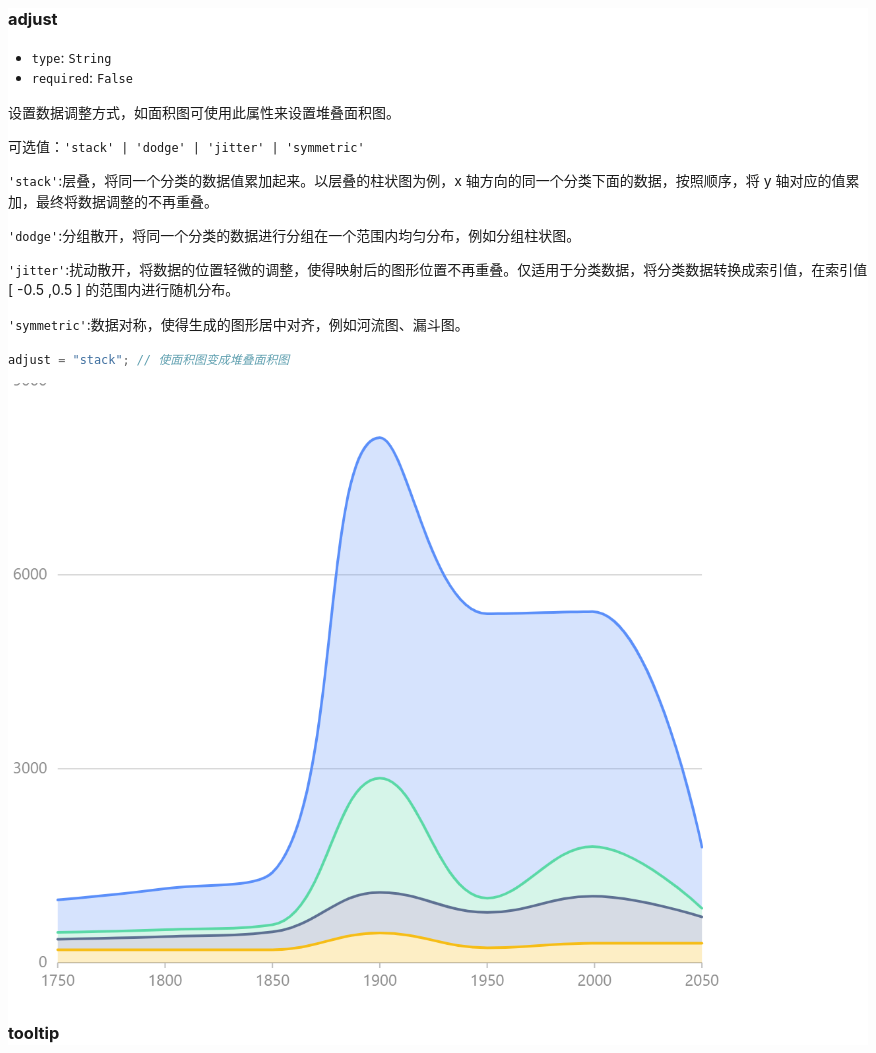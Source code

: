 ### adjust

- `type`: `String`
- `required`: `False`

设置数据调整方式，如面积图可使用此属性来设置堆叠面积图。

可选值：`'stack' | 'dodge' | 'jitter' | 'symmetric'`

`'stack'`:层叠，将同一个分类的数据值累加起来。以层叠的柱状图为例，x 轴方向的同一个分类下面的数据，按照顺序，将 y 轴对应的值累加，最终将数据调整的不再重叠。

`'dodge'`:分组散开，将同一个分类的数据进行分组在一个范围内均匀分布，例如分组柱状图。

`'jitter'`:扰动散开，将数据的位置轻微的调整，使得映射后的图形位置不再重叠。仅适用于分类数据，将分类数据转换成索引值，在索引值 [ -0.5 ,0.5 ] 的范围内进行随机分布。

`'symmetric'`:数据对称，使得生成的图形居中对齐，例如河流图、漏斗图。

```javascript
adjust = "stack"; // 使面积图变成堆叠面积图
```

![An image](../public/stack-area.png)

### tooltip
